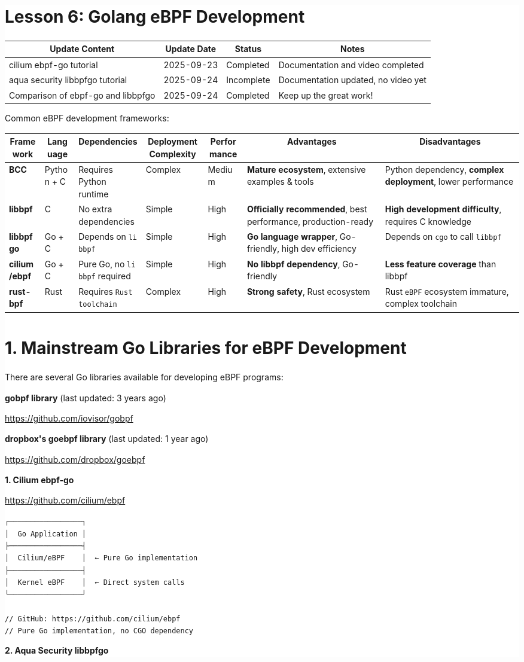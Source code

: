 # Lesson 6: Golang eBPF Development

| Update Content                          | Update Date | Status     | Notes                                   |
| --------------------------------------- | ----------- | ---------- | --------------------------------------- |
| cilium ebpf-go tutorial                 | 2025-09-23  | Completed  | Documentation and video completed       |
| aqua security libbpfgo tutorial         | 2025-09-24  | Incomplete | Documentation updated, no video yet     |
| Comparison of ebpf-go and libbpfgo      | 2025-09-24  | Completed  | Keep up the great work!                 |

Common eBPF development frameworks:

| Framework       | Language   | Dependencies                  | Deployment Complexity | Performance | Advantages                                        | Disadvantages                                    |
| --------------- | ---------- | ----------------------------- | --------------------- | ----------- | ------------------------------------------------- | ------------------------------------------------ |
| **BCC**         | Python + C | Requires Python runtime       | Complex               | Medium      | **Mature ecosystem**, extensive examples & tools  | Python dependency, **complex deployment**, lower performance |
| **libbpf**      | C          | No extra dependencies         | Simple                | High        | **Officially recommended**, best performance, production-ready | **High development difficulty**, requires C knowledge |
| **libbpfgo**    | Go + C     | Depends on `libbpf`           | Simple                | High        | **Go language wrapper**, Go-friendly, high dev efficiency | Depends on `cgo` to call `libbpf`               |
| **cilium/ebpf** | Go + C     | Pure Go, no `libbpf` required | Simple                | High        | **No libbpf dependency**, Go-friendly             | **Less feature coverage** than libbpf            |
| **rust-bpf**    | Rust       | Requires `Rust toolchain`     | Complex               | High        | **Strong safety**, Rust ecosystem                 | Rust `eBPF` ecosystem immature, complex toolchain |

# 1. Mainstream Go Libraries for eBPF Development

There are several Go libraries available for developing eBPF programs:

**gobpf library** (last updated: 3 years ago)

https://github.com/iovisor/gobpf

**dropbox's goebpf library** (last updated: 1 year ago)

https://github.com/dropbox/goebpf

**1. Cilium ebpf-go**

https://github.com/cilium/ebpf

```
┌─────────────────┐
│  Go Application │
├─────────────────┤
│  Cilium/eBPF    │  ← Pure Go implementation
├─────────────────┤
│  Kernel eBPF    │  ← Direct system calls
└─────────────────┘

// GitHub: https://github.com/cilium/ebpf
// Pure Go implementation, no CGO dependency
```

**2. Aqua Security libbpfgo**
